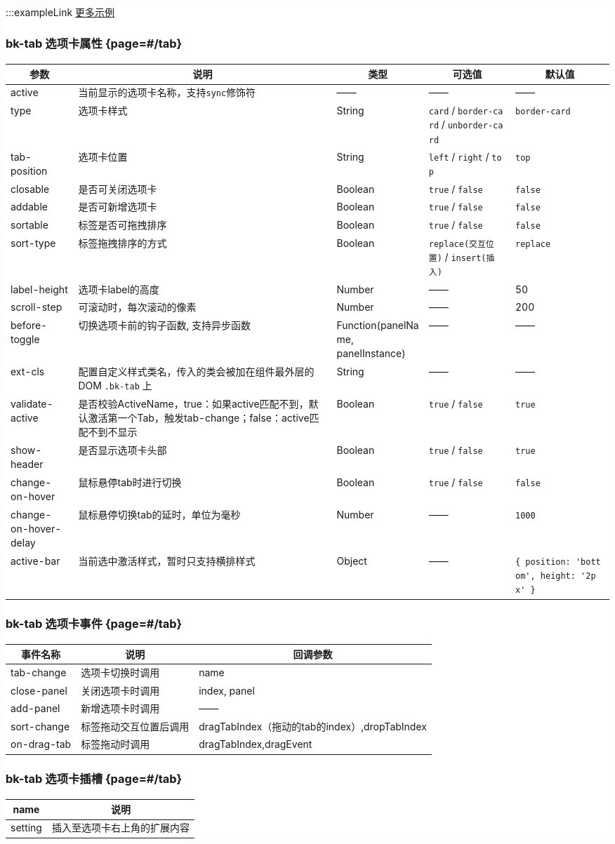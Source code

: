 :::exampleLink [更多示例](#/tabExample)

### bk-tab 选项卡属性 {page=#/tab}
| 参数 | 说明 | 类型 | 可选值 | 默认值 |
|------|------|------|------|------|
| active | 当前显示的选项卡名称，支持`sync`修饰符 | —— | —— | —— |
| type | 选项卡样式 | String | `card` / `border-card` / `unborder-card` | `border-card` |
| tab-position | 选项卡位置 | String | `left` / `right` / `top` | `top` |
| closable | 是否可关闭选项卡 | Boolean | `true` / `false` | `false` |
| addable | 是否可新增选项卡 | Boolean | `true` / `false` | `false` |
| sortable | 标签是否可拖拽排序 | Boolean | `true` / `false` | `false` |
| sort-type | 标签拖拽排序的方式 | Boolean | `replace(交互位置)` / `insert(插入)` | `replace` |
| label-height | 选项卡label的高度 | Number | —— | 50 |
| scroll-step | 可滚动时，每次滚动的像素 | Number | —— | 200 |
| before-toggle | 切换选项卡前的钩子函数, 支持异步函数 | Function(panelName, panelInstance) | —— | —— |
| ext-cls | 配置自定义样式类名，传入的类会被加在组件最外层的 DOM `.bk-tab` 上 | String | —— | —— |
| validate-active | 是否校验ActiveName，true：如果active匹配不到，默认激活第一个Tab，触发tab-change；false：active匹配不到不显示 | Boolean | `true` / `false` | `true` |
| show-header | 是否显示选项卡头部 | Boolean | `true` / `false` | `true` |
| change-on-hover | 鼠标悬停tab时进行切换 | Boolean | `true` / `false` | `false` |
| change-on-hover-delay | 鼠标悬停切换tab的延时，单位为毫秒 | Number | —— | `1000` |
| active-bar | 当前选中激活样式，暂时只支持横排样式 | Object | —— | `{ position: 'bottom', height: '2px' }` |

### bk-tab 选项卡事件 {page=#/tab}
| 事件名称 | 说明 | 回调参数 |
|------|------|------|
| tab-change | 选项卡切换时调用 | name |
| close-panel | 关闭选项卡时调用 | index, panel |
| add-panel | 新增选项卡时调用 | —— |
| sort-change | 标签拖动交互位置后调用 | dragTabIndex（拖动的tab的index）,dropTabIndex |
| on-drag-tab | 标签拖动时调用 | dragTabIndex,dragEvent|

### bk-tab 选项卡插槽 {page=#/tab}
| name | 说明 |
|---|---|
| setting | 插入至选项卡右上角的扩展内容 |
